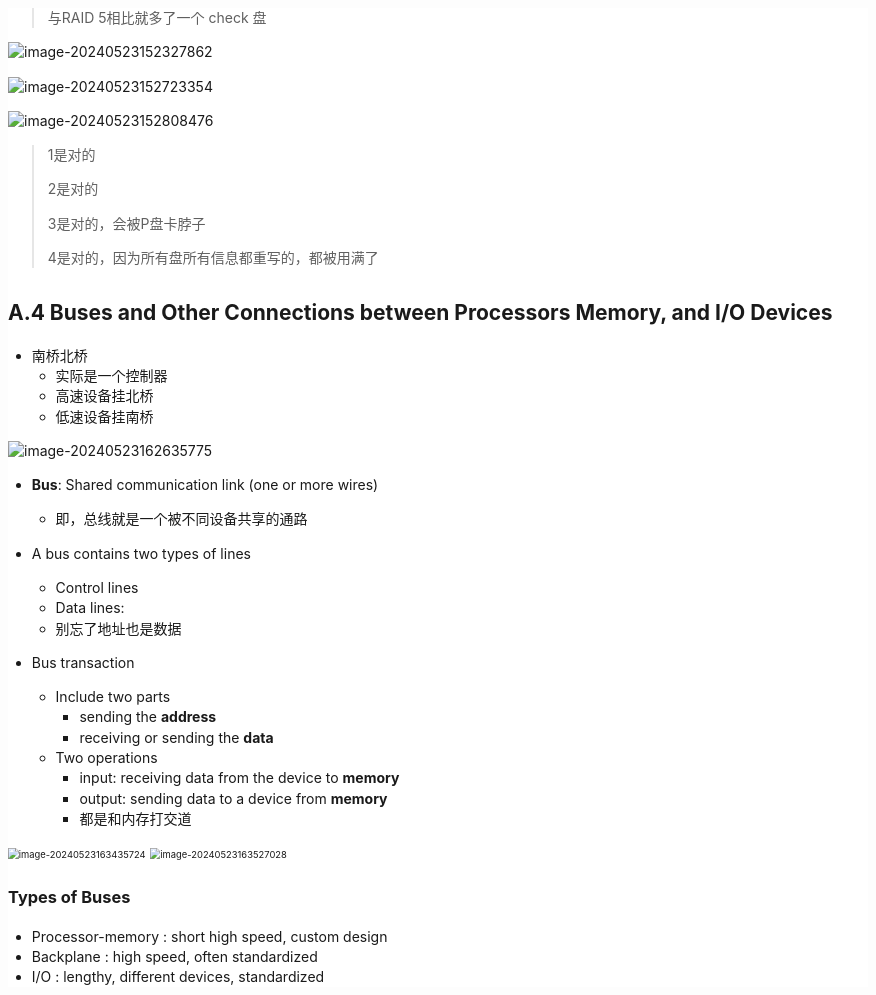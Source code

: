 > 与RAID 5相比就多了一个 check 盘

![image-20240523152327862](https://raw.githubusercontent.com/RimLutienpeist/image-hosting/main/image-20240523152327862.png)

![image-20240523152723354](https://raw.githubusercontent.com/RimLutienpeist/image-hosting/main/image-20240523152723354.png)

![image-20240523152808476](https://raw.githubusercontent.com/RimLutienpeist/image-hosting/main/image-20240523152808476.png)

> 1是对的
>
> 2是对的
>
> 3是对的，会被P盘卡脖子
>
> 4是对的，因为所有盘所有信息都重写的，都被用满了

## A.4 Buses and Other Connections between  Processors Memory, and I/O Devices

- 南桥北桥
  - 实际是一个控制器
  - 高速设备挂北桥
  - 低速设备挂南桥

![image-20240523162635775](https://raw.githubusercontent.com/RimLutienpeist/image-hosting/main/image-20240523162635775.png)

- **Bus**: Shared communication link (one or more wires)
  - 即，总线就是一个被不同设备共享的通路

- A bus contains two types of lines
  -  Control lines
  -  Data lines:
    - 别忘了地址也是数据

- Bus transaction
  - Include two parts
    - sending the **address**
    - receiving or sending the **data**
  - Two operations
    - input: receiving data from the device to **memory**
    - output: sending data to a device from **memory**
    - 都是和内存打交道

<img src="C:\Users\89620\AppData\Roaming\Typora\typora-user-images\image-20240523163435724.png" alt="image-20240523163435724" style="zoom: 67%;" />

<img src="C:\Users\89620\AppData\Roaming\Typora\typora-user-images\image-20240523163527028.png" alt="image-20240523163527028" style="zoom:67%;" />

### Types of Buses

- Processor-memory : short high speed, custom design
- Backplane : high speed, often standardized
- I/O : lengthy, different devices, standardized
